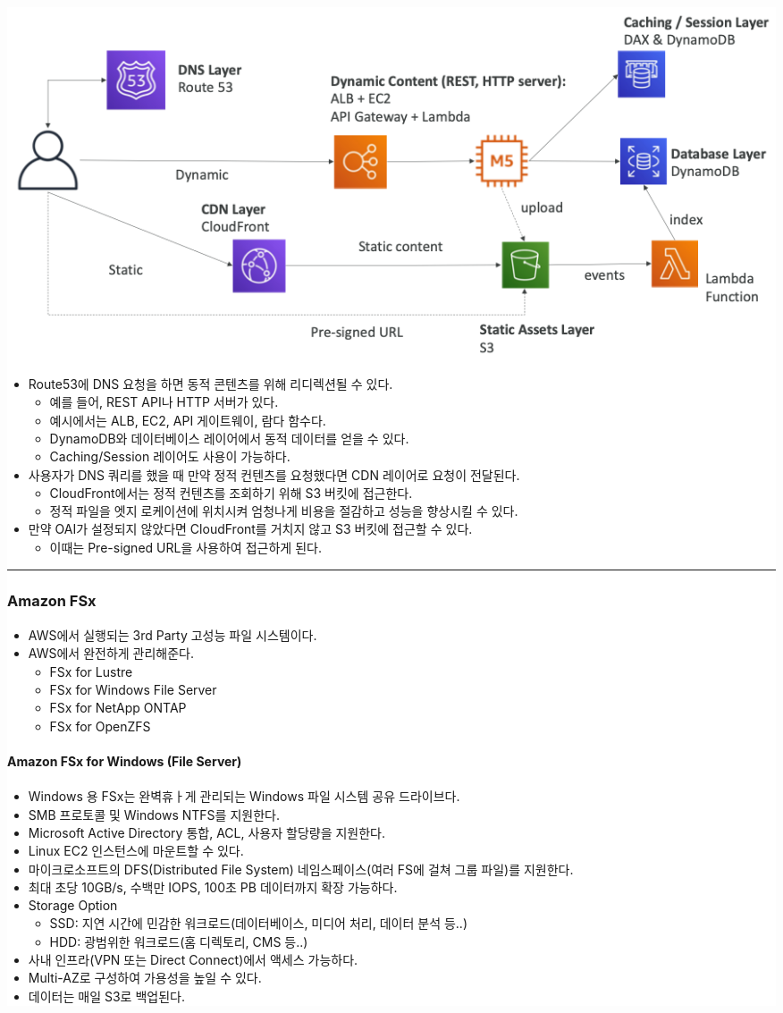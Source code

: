 ![28-dynamic-static-content.png](images%2F28-dynamic-static-content.png)

- Route53에 DNS 요청을 하면 동적 콘텐츠를 위해 리디렉션될 수 있다.
  - 예를 들어, REST API나 HTTP 서버가 있다.
  - 예시에서는 ALB, EC2, API 게이트웨이, 람다 함수다.
  - DynamoDB와 데이터베이스 레이어에서 동적 데이터를 얻을 수 있다.
  - Caching/Session 레이어도 사용이 가능하다.
- 사용자가 DNS 쿼리를 했을 때 만약 정적 컨텐츠를 요청했다면 CDN 레이어로 요청이 전달된다.
  - CloudFront에서는 정적 컨텐츠를 조회하기 위해 S3 버킷에 접근한다.
  - 정적 파일을 엣지 로케이션에 위치시켜 엄청나게 비용을 절감하고 성능을 향상시킬 수 있다.
- 만약 OAI가 설정되지 않았다면 CloudFront를 거치지 않고 S3 버킷에 접근할 수 있다.
  - 이때는 Pre-signed URL을 사용하여 접근하게 된다.

---

### Amazon FSx

- AWS에서 실행되는 3rd Party 고성능 파일 시스템이다.
- AWS에서 완전하게 관리해준다.
  - FSx for Lustre
  - FSx for Windows File Server
  - FSx for NetApp ONTAP
  - FSx for OpenZFS

#### Amazon FSx for Windows (File Server)

- Windows 용 FSx는 완벽휴ㅏ게 관리되는 Windows 파일 시스템 공유 드라이브다.
- SMB 프로토콜 및 Windows NTFS를 지원한다.
- Microsoft Active Directory 통합, ACL, 사용자 할당량을 지원한다.
- Linux EC2 인스턴스에 마운트할 수 있다.
- 마이크로소프트의 DFS(Distributed File System) 네임스페이스(여러 FS에 걸쳐 그룹 파일)를 지원한다.
- 최대 초당 10GB/s, 수백만 IOPS, 100초 PB 데이터까지 확장 가능하다.
- Storage Option
  - SSD: 지연 시간에 민감한 워크로드(데이터베이스, 미디어 처리, 데이터 분석 등..)
  - HDD: 광범위한 워크로드(홈 디렉토리, CMS 등..)
- 사내 인프라(VPN 또는 Direct Connect)에서 액세스 가능하다.
- Multi-AZ로 구성하여 가용성을 높일 수 있다.
- 데이터는 매일 S3로 백업된다.
